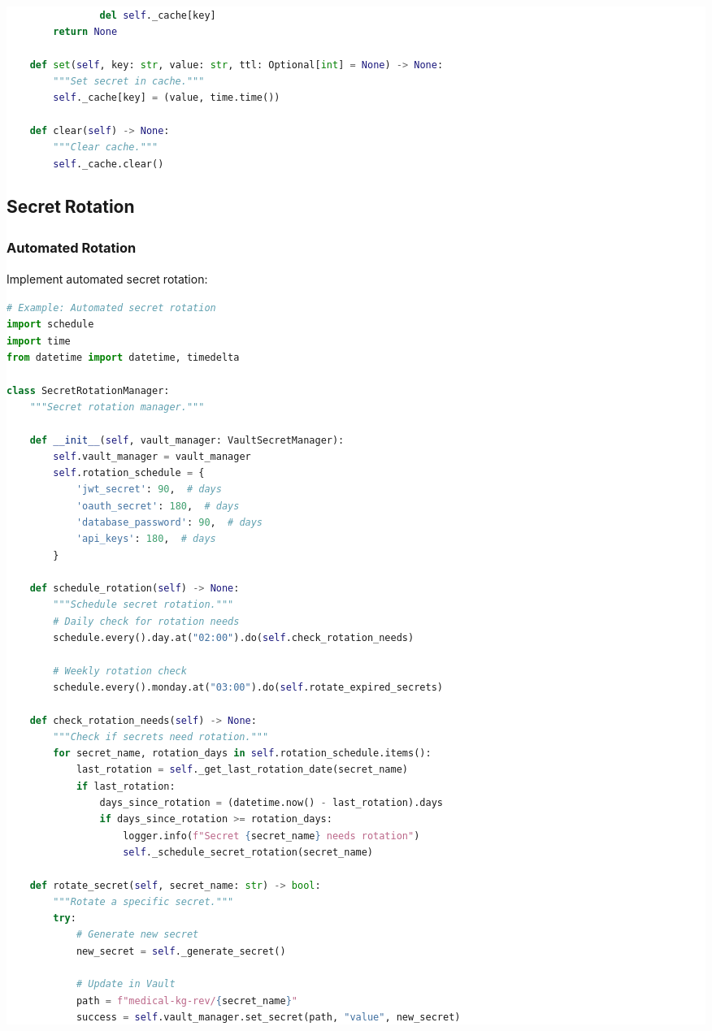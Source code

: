 ```python
                del self._cache[key]
        return None

    def set(self, key: str, value: str, ttl: Optional[int] = None) -> None:
        """Set secret in cache."""
        self._cache[key] = (value, time.time())

    def clear(self) -> None:
        """Clear cache."""
        self._cache.clear()
```

## Secret Rotation

### Automated Rotation

Implement automated secret rotation:

```python
# Example: Automated secret rotation
import schedule
import time
from datetime import datetime, timedelta

class SecretRotationManager:
    """Secret rotation manager."""

    def __init__(self, vault_manager: VaultSecretManager):
        self.vault_manager = vault_manager
        self.rotation_schedule = {
            'jwt_secret': 90,  # days
            'oauth_secret': 180,  # days
            'database_password': 90,  # days
            'api_keys': 180,  # days
        }

    def schedule_rotation(self) -> None:
        """Schedule secret rotation."""
        # Daily check for rotation needs
        schedule.every().day.at("02:00").do(self.check_rotation_needs)

        # Weekly rotation check
        schedule.every().monday.at("03:00").do(self.rotate_expired_secrets)

    def check_rotation_needs(self) -> None:
        """Check if secrets need rotation."""
        for secret_name, rotation_days in self.rotation_schedule.items():
            last_rotation = self._get_last_rotation_date(secret_name)
            if last_rotation:
                days_since_rotation = (datetime.now() - last_rotation).days
                if days_since_rotation >= rotation_days:
                    logger.info(f"Secret {secret_name} needs rotation")
                    self._schedule_secret_rotation(secret_name)

    def rotate_secret(self, secret_name: str) -> bool:
        """Rotate a specific secret."""
        try:
            # Generate new secret
            new_secret = self._generate_secret()

            # Update in Vault
            path = f"medical-kg-rev/{secret_name}"
            success = self.vault_manager.set_secret(path, "value", new_secret)
```